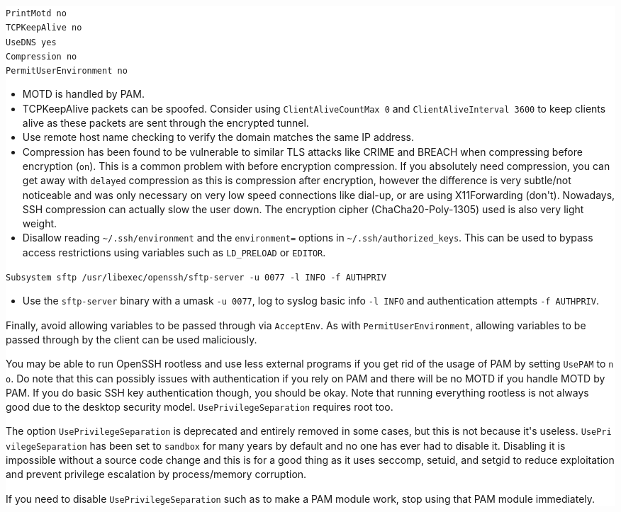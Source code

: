```
PrintMotd no
TCPKeepAlive no
UseDNS yes
Compression no
PermitUserEnvironment no
```
- MOTD is handled by PAM.
- TCPKeepAlive packets can be spoofed. Consider using `ClientAliveCountMax 0` and `ClientAliveInterval 3600` to keep clients alive as these packets are sent through the encrypted tunnel.
- Use remote host name checking to verify the domain matches the same IP address.
- Compression has been found to be vulnerable to similar TLS attacks like CRIME and BREACH when compressing before encryption (`on`). This is a common problem with before encryption compression. If you absolutely need compression, you can get away with `delayed` compression as this is compression after encryption, however the difference is very subtle/not noticeable and was only necessary on very low speed connections like dial-up, or are using X11Forwarding (don't). Nowadays, SSH compression can actually slow the user down. The encryption cipher (ChaCha20-Poly-1305) used is also very light weight.
- Disallow reading `~/.ssh/environment` and the `environment=` options in `~/.ssh/authorized_keys`. This can be used to bypass access restrictions using variables such as `LD_PRELOAD` or `EDITOR`.

`Subsystem sftp /usr/libexec/openssh/sftp-server -u 0077 -l INFO -f AUTHPRIV`
- Use the `sftp-server` binary with a umask `-u 0077`, log to syslog basic info `-l INFO` and authentication attempts `-f AUTHPRIV`.

Finally, avoid allowing variables to be passed through via `AcceptEnv`. As with `PermitUserEnvironment`, allowing variables to be passed through by the client can be used maliciously.

You may be able to run OpenSSH rootless and use less external programs if you get rid of the usage of PAM by setting `UsePAM` to `no`. Do note that this can possibly issues with authentication if you rely on PAM and there will be no MOTD if you handle MOTD by PAM. If you do basic SSH key authentication though, you should be okay. Note that running everything rootless is not always good due to the desktop security model. `UsePrivilegeSeparation` requires root too.

The option `UsePrivilegeSeparation` is deprecated and entirely removed in some cases, but this is not because it's useless. `UsePrivilegeSeparation` has been set to `sandbox` for many years by default and no one has ever had to disable it. Disabling it is impossible without a source code change and this is for a good thing as it uses seccomp, setuid, and setgid to reduce exploitation and prevent privilege escalation by process/memory corruption.

If you need to disable `UsePrivilegeSeparation` such as to make a PAM module work, stop using that PAM module immediately.
